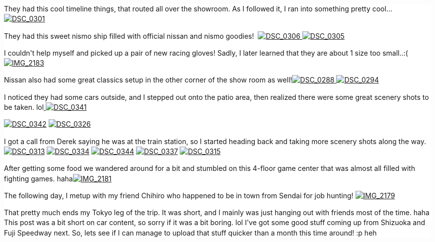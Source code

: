 They had this cool timeline things, that routed all over the showroom. As I followed it, I ran into something pretty cool...<a href="http://domofactor.com/wp-content/uploads/2014/03/DSC_0301.jpg"><img class="alignnone size-large wp-image-10765" alt="DSC_0301" src="http://domofactor.com/wp-content/uploads/2014/03/DSC_0301.jpg" width="620" height="410" /></a>

They had this sweet nismo ship filled with official nissan and nismo goodies!  <a href="http://domofactor.com/wp-content/uploads/2014/03/DSC_03061.jpg"><img class="alignnone size-large wp-image-10788" alt="DSC_0306" src="http://domofactor.com/wp-content/uploads/2014/03/DSC_03061.jpg" width="620" height="410" />
</a><a href="http://domofactor.com/wp-content/uploads/2014/03/DSC_0305.jpg"><img class="alignnone size-large wp-image-10762" alt="DSC_0305" src="http://domofactor.com/wp-content/uploads/2014/03/DSC_0305.jpg" width="620" height="410" /></a>

I couldn't help myself and picked up a pair of new racing gloves! Sadly, I later learned that they are about 1 size too small..:(<a href="http://domofactor.com/wp-content/uploads/2014/03/IMG_2183.jpg"><img class="alignnone size-large wp-image-10691" alt="IMG_2183" src="http://domofactor.com/wp-content/uploads/2014/03/IMG_2183.jpg" width="620" height="826" /></a>

Nissan also had some great classics setup in the other corner of the show room as well!<a href="http://domofactor.com/wp-content/uploads/2014/03/DSC_0288.jpg"><img class="alignnone size-large wp-image-10776" alt="DSC_0288" src="http://domofactor.com/wp-content/uploads/2014/03/DSC_0288.jpg" width="620" height="410" />
</a><a href="http://domofactor.com/wp-content/uploads/2014/03/DSC_0294.jpg"><img class="alignnone size-large wp-image-10770" alt="DSC_0294" src="http://domofactor.com/wp-content/uploads/2014/03/DSC_0294.jpg" width="620" height="410" /></a>

I noticed they had some cars outside, and I stepped out onto the patio area, then realized there were some great scenery shots to be taken. lol<a href="http://domofactor.com/wp-content/uploads/2014/03/DSC_0338.jpg">
</a><a href="http://domofactor.com/wp-content/uploads/2014/03/DSC_0341.jpg"><img class="alignnone size-large wp-image-10742" alt="DSC_0341" src="http://domofactor.com/wp-content/uploads/2014/03/DSC_0341.jpg" width="620" height="410" /></a>

<a href="http://domofactor.com/wp-content/uploads/2014/03/DSC_0342.jpg"><img class="alignnone size-large wp-image-10741" alt="DSC_0342" src="http://domofactor.com/wp-content/uploads/2014/03/DSC_0342.jpg" width="620" height="410" /></a> <a href="http://domofactor.com/wp-content/uploads/2014/03/DSC_0326.jpg"><img class="alignnone size-large wp-image-10750" alt="DSC_0326" src="http://domofactor.com/wp-content/uploads/2014/03/DSC_0326.jpg" width="620" height="410" /></a>

I got a call from Derek saying he was at the train station, so I started heading back and taking more scenery shots along the way.
<a href="http://domofactor.com/wp-content/uploads/2014/03/DSC_0313.jpg"><img class="alignnone size-large wp-image-10756" alt="DSC_0313" src="http://domofactor.com/wp-content/uploads/2014/03/DSC_0313.jpg" width="620" height="410" /></a> <a href="http://domofactor.com/wp-content/uploads/2014/03/DSC_0334.jpg"><img class="alignnone size-large wp-image-10747" alt="DSC_0334" src="http://domofactor.com/wp-content/uploads/2014/03/DSC_0334.jpg" width="620" height="410" /></a> <a href="http://domofactor.com/wp-content/uploads/2014/03/DSC_0344.jpg"><img class="alignnone size-large wp-image-10739" alt="DSC_0344" src="http://domofactor.com/wp-content/uploads/2014/03/DSC_0344.jpg" width="620" height="410" /></a> <a href="http://domofactor.com/wp-content/uploads/2014/03/DSC_0337.jpg"><img class="alignnone size-large wp-image-10745" alt="DSC_0337" src="http://domofactor.com/wp-content/uploads/2014/03/DSC_0337.jpg" width="620" height="410" /></a> <a href="http://domofactor.com/wp-content/uploads/2014/03/DSC_0315.jpg"><img class="alignnone size-large wp-image-10755" alt="DSC_0315" src="http://domofactor.com/wp-content/uploads/2014/03/DSC_0315.jpg" width="620" height="410" /></a>

After getting some food we wandered around for a bit and stumbled on this 4-floor game center that was almost all filled with fighting games. haha<a href="http://domofactor.com/wp-content/uploads/2014/03/IMG_2181.jpg"><img class="alignnone size-large wp-image-10692" alt="IMG_2181" src="http://domofactor.com/wp-content/uploads/2014/03/IMG_2181.jpg" width="620" height="826" />
</a>

The following day, I metup with my friend Chihiro who happened to be in town from Sendai for job hunting!
<a href="http://domofactor.com/wp-content/uploads/2014/03/IMG_2179.jpg"><img class="alignnone size-full wp-image-10694" alt="IMG_2179" src="http://domofactor.com/wp-content/uploads/2014/03/IMG_2179.jpg" width="640" height="480" /></a>

That pretty much ends my Tokyo leg of the trip. It was short, and I mainly was just hanging out with friends most of the time. haha This post was a bit short on car content, so sorry if it was a bit boring. lol I've got some good stuff coming up from Shizuoka and Fuji Speedway next. So, lets see if I can manage to upload that stuff quicker than a month this time around! :p heh
